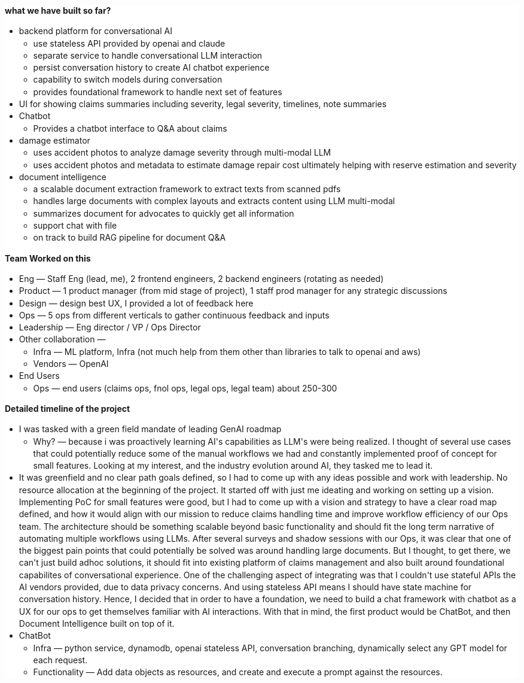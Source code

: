 **what we have built so far?**
- backend platform for conversational AI
	- use stateless API provided by openai and claude
	- separate service to handle conversational LLM interaction
	- persist conversation history to create AI chatbot experience 
	- capability to switch models during conversation
	- provides foundational framework to handle next set of features
- UI for showing claims summaries including severity, legal severity, timelines, note summaries
- Chatbot 
	- Provides a chatbot interface to Q&A about claims
- damage estimator
	- uses accident photos to analyze damage severity through multi-modal LLM
	- uses accident photos and metadata to estimate damage repair cost ultimately helping with reserve estimation and severity
- document intelligence
	- a scalable document extraction framework to extract texts from scanned pdfs
	- handles large documents with complex layouts and extracts content using LLM multi-modal
	- summarizes document for advocates to quickly get all information
	- support chat with file
	- on track to build RAG pipeline for document Q&A

**Team Worked on this**
- Eng — Staff Eng (lead, me), 2 frontend engineers, 2 backend engineers (rotating as needed)
- Product — 1 product manager (from mid stage of project), 1 staff prod manager for any strategic discussions
- Design — design best UX, I provided a lot of feedback here
- Ops — 5 ops from different verticals to gather continuous feedback and inputs
- Leadership — Eng director / VP / Ops Director
- Other collaboration — 
	- Infra — ML platform, Infra (not much help from them other than libraries to talk to openai and aws)
	- Vendors — OpenAI
- End Users
	- Ops — end users (claims ops, fnol ops, legal ops, legal team) about 250-300



**Detailed timeline of the project**
- I was tasked with a green field mandate of leading GenAI roadmap
	- Why? — because i was proactively learning AI's capabilities as LLM's were being realized. I thought of several use cases that could potentially reduce some of the manual workflows we had and constantly implemented proof of concept for small features. Looking at my interest, and the industry evolution around AI, they tasked me to lead it.  
- It was greenfield and no clear path goals defined, so I had to come up with any ideas possible and work with leadership. No resource allocation at the beginning of the project. It started off with just me ideating and working on setting up a vision. Implementing PoC for small features were good, but I had to come up with a vision and strategy to have a clear road map defined, and how it would align with our mission to reduce claims handling time and improve workflow efficiency of our Ops team. The architecture should be something scalable beyond basic functionality and should fit the long term narrative of automating multiple workflows using LLMs. After several surveys and shadow sessions with our Ops, it was clear that one of the biggest pain points that could potentially be solved was around handling large documents. But I thought, to get there, we can't just build adhoc solutions, it should fit into existing platform of claims management and also built around foundational capabilites of conversational experience. One of the challenging aspect of integrating was that I couldn't use stateful APIs the AI vendors provided, due to data privacy concerns. And using stateless API means I should have state machine for conversation history. Hence, I decided that in order to have a foundation, we need to build a chat framework with chatbot as a UX for our ops to get themselves familiar with AI interactions. With that in mind, the first product would be ChatBot, and then Document Intelligence built on top of it.
- ChatBot
	- Infra — python service, dynamodb, openai stateless API, conversation branching, dynamically select any GPT model for each request. 
	- Functionality — Add data objects as resources, and create and execute a prompt against the resources. 